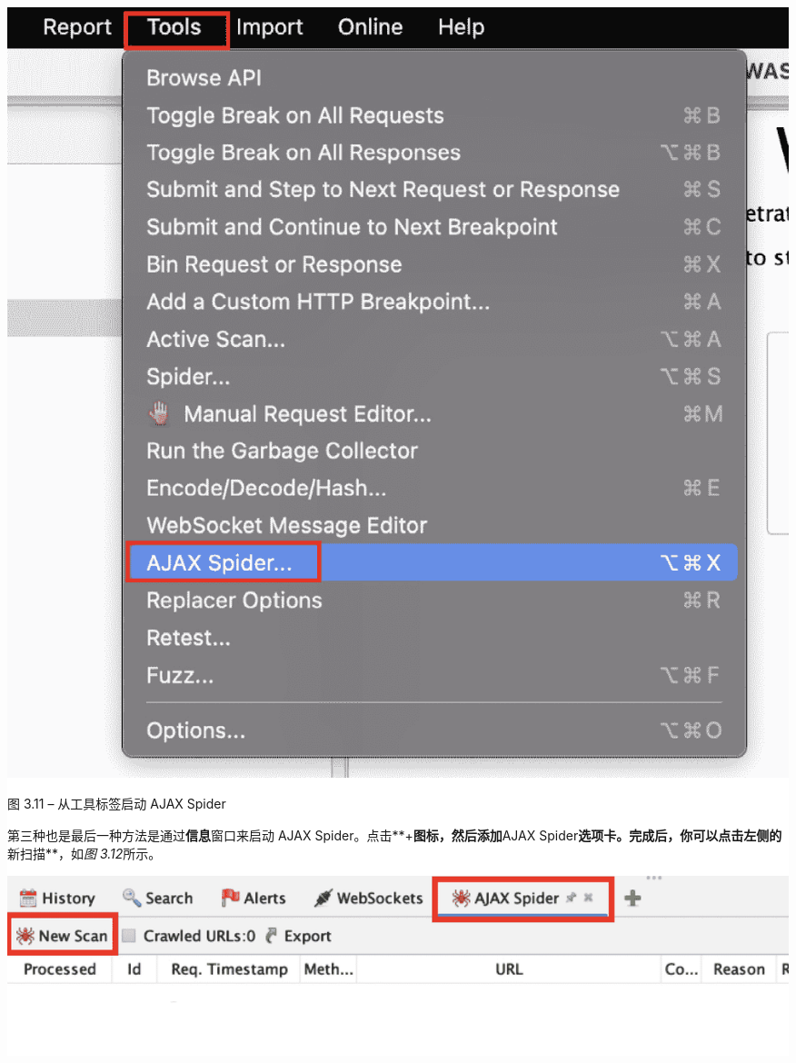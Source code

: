 ![图 3.11 – 从工具标签启动 AJAX Spider](img/Figure_03.11_B18829.jpg)

图 3.11 – 从工具标签启动 AJAX Spider

第三种也是最后一种方法是通过**信息**窗口来启动 AJAX Spider。点击**+**图标，然后添加**AJAX Spider**选项卡。完成后，你可以点击左侧的**新扫描**，如*图 3.12*所示。

![图 3.12 – 从信息窗口启动 AJAX Spider](img/Figure_03.12_B18829.jpg)
